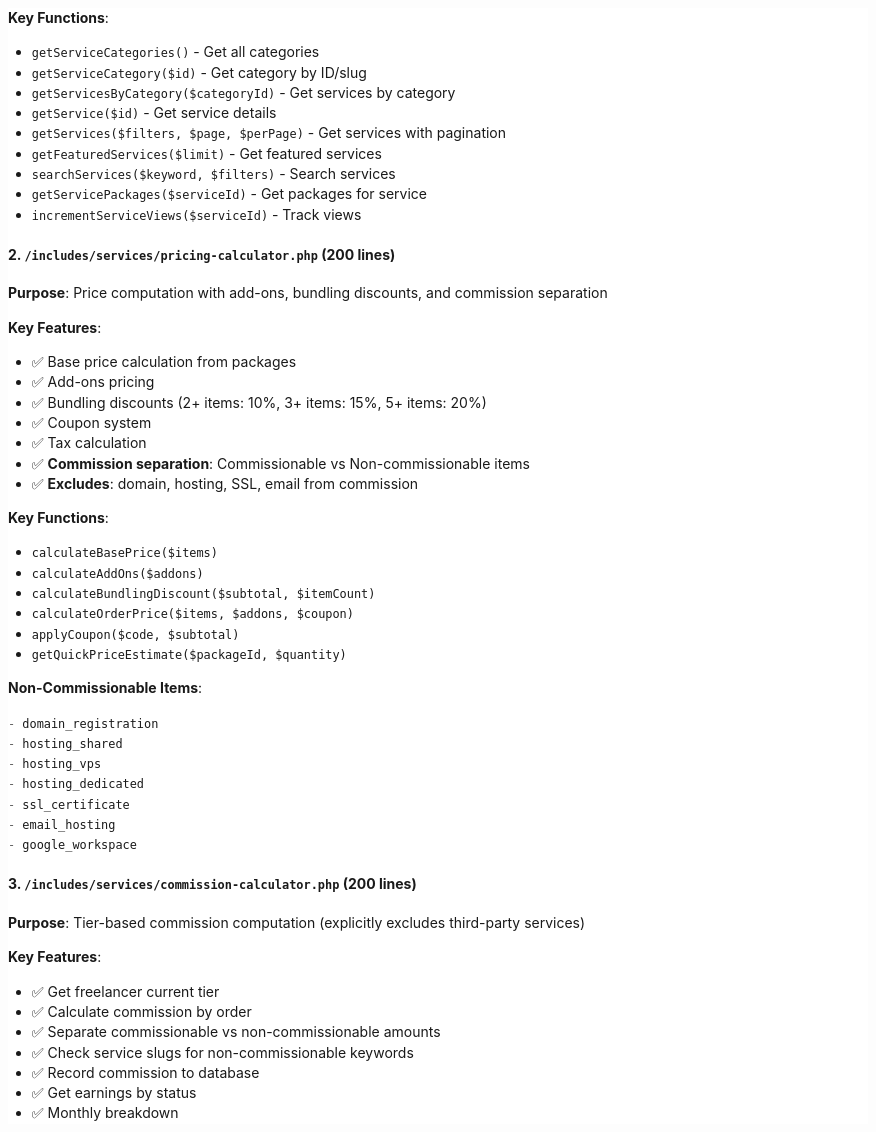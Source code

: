 **Key Functions**:
- `getServiceCategories()` - Get all categories
- `getServiceCategory($id)` - Get category by ID/slug
- `getServicesByCategory($categoryId)` - Get services by category
- `getService($id)` - Get service details
- `getServices($filters, $page, $perPage)` - Get services with pagination
- `getFeaturedServices($limit)` - Get featured services
- `searchServices($keyword, $filters)` - Search services
- `getServicePackages($serviceId)` - Get packages for service
- `incrementServiceViews($serviceId)` - Track views

#### 2. `/includes/services/pricing-calculator.php` (200 lines)
**Purpose**: Price computation with add-ons, bundling discounts, and commission separation

**Key Features**:
- ✅ Base price calculation from packages
- ✅ Add-ons pricing
- ✅ Bundling discounts (2+ items: 10%, 3+ items: 15%, 5+ items: 20%)
- ✅ Coupon system
- ✅ Tax calculation
- ✅ **Commission separation**: Commissionable vs Non-commissionable items
- ✅ **Excludes**: domain, hosting, SSL, email from commission

**Key Functions**:
- `calculateBasePrice($items)`
- `calculateAddOns($addons)`
- `calculateBundlingDiscount($subtotal, $itemCount)`
- `calculateOrderPrice($items, $addons, $coupon)`
- `applyCoupon($code, $subtotal)`
- `getQuickPriceEstimate($packageId, $quantity)`

**Non-Commissionable Items**:
```php
- domain_registration
- hosting_shared
- hosting_vps
- hosting_dedicated
- ssl_certificate
- email_hosting
- google_workspace
```

#### 3. `/includes/services/commission-calculator.php` (200 lines)
**Purpose**: Tier-based commission computation (explicitly excludes third-party services)

**Key Features**:
- ✅ Get freelancer current tier
- ✅ Calculate commission by order
- ✅ Separate commissionable vs non-commissionable amounts
- ✅ Check service slugs for non-commissionable keywords
- ✅ Record commission to database
- ✅ Get earnings by status
- ✅ Monthly breakdown

